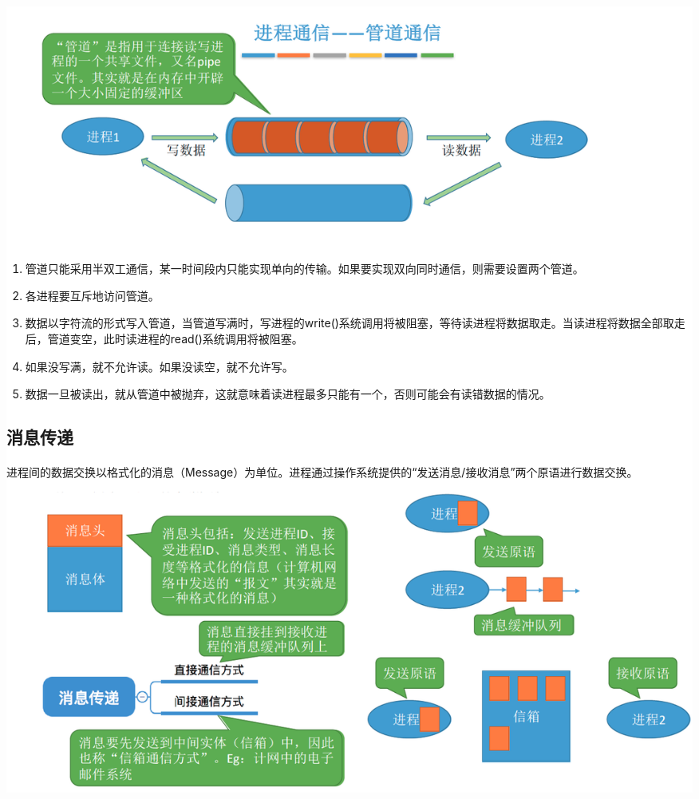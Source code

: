 ![11](./assets/imgs/死锁和进程通信/11.png)

1. 管道只能采用半双工通信，某一时间段内只能实现单向的传输。如果要实现双向同时通信，则需要设置两个管道。

2. 各进程要互斥地访问管道。

3. 数据以字符流的形式写入管道，当管道写满时，写进程的write()系统调用将被阻塞，等待读进程将数据取走。当读进程将数据全部取走后，管道变空，此时读进程的read()系统调用将被阻塞。

4. 如果没写满，就不允许读。如果没读空，就不允许写。

5. 数据一旦被读出，就从管道中被抛弃，这就意味着读进程最多只能有一个，否则可能会有读错数据的情况。

## 消息传递

进程间的数据交换以格式化的消息（Message）为单位。进程通过操作系统提供的“发送消息/接收消息”两个原语进行数据交换。

![12](./assets/imgs/死锁和进程通信/12.png)







